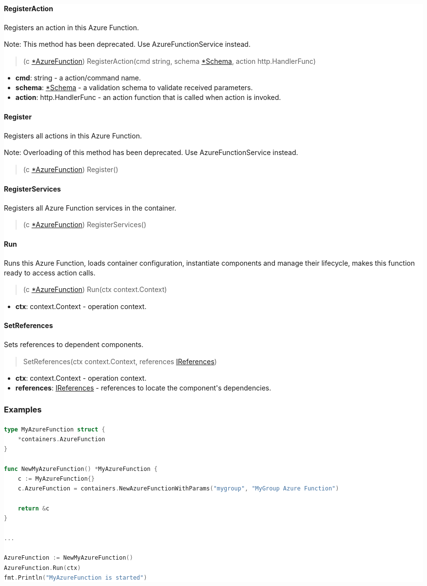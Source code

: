 #### RegisterAction
Registers an action in this Azure Function.

Note: This method has been deprecated. Use AzureFunctionService instead.

> (c [*AzureFunction]()) RegisterAction(cmd string, schema [*Schema](../../../commons/validate/schema), action http.HandlerFunc)

- **cmd**: string - a action/command name.
- **schema**: [*Schema](../../../commons/validate/schema) - a validation schema to validate received parameters.
- **action**: http.HandlerFunc - an action function that is called when action is invoked.

#### Register
Registers all actions in this Azure Function.

Note: Overloading of this method has been deprecated. Use AzureFunctionService instead.

> (c [*AzureFunction]()) Register()

#### RegisterServices
Registers all Azure Function services in the container.

> (c [*AzureFunction]()) RegisterServices()

#### Run
Runs this Azure Function, loads container configuration,
instantiate components and manage their lifecycle,
makes this function ready to access action calls.

> (c [*AzureFunction]()) Run(ctx context.Context)

- **ctx**: context.Context - operation context.


#### SetReferences
Sets references to dependent components.

> SetReferences(ctx context.Context, references [IReferences](../../../commons/refer/ireferences))

- **ctx**: context.Context - operation context.
- **references**: [IReferences](../../../commons/refer/ireferences) - references to locate the component's dependencies.


### Examples

```go
type MyAzureFunction struct {
	*containers.AzureFunction
}

func NewMyAzureFunction() *MyAzureFunction {
	c := MyAzureFunction{}
	c.AzureFunction = containers.NewAzureFunctionWithParams("mygroup", "MyGroup Azure Function")

	return &c
}

...

AzureFunction := NewMyAzureFunction()
AzureFunction.Run(ctx)
fmt.Println("MyAzureFunction is started")
```
